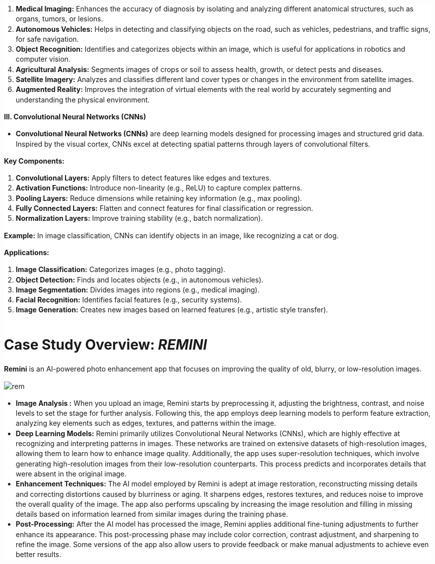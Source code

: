 1.	__Medical Imaging:__ Enhances the accuracy of diagnosis by isolating and analyzing different anatomical structures, such as organs, tumors, or lesions.
2.	__Autonomous Vehicles:__ Helps in detecting and classifying objects on the road, such as vehicles, pedestrians, and traffic signs, for safe navigation.
3.	__Object Recognition:__ Identifies and categorizes objects within an image, which is useful for applications in robotics and computer vision.
4.	__Agricultural Analysis:__ Segments images of crops or soil to assess health, growth, or detect pests and diseases.
5.	__Satellite Imagery:__ Analyzes and classifies different land cover types or changes in the environment from satellite images.
6.	__Augmented Reality:__ Improves the integration of virtual elements with the real world by accurately segmenting and understanding the physical environment.

**III. Convolutional Neural Networks (CNNs)**

* **Convolutional Neural Networks (CNNs)** are deep learning models designed for processing images and structured grid data. Inspired by the visual cortex, CNNs excel at detecting spatial patterns through layers of convolutional filters.

**Key Components:**
1.	__Convolutional Layers:__ Apply filters to detect features like edges and textures.
2.	__Activation Functions:__ Introduce non-linearity (e.g., ReLU) to capture complex patterns.
3.	__Pooling Layers:__ Reduce dimensions while retaining key information (e.g., max pooling).
4.	__Fully Connected Layers:__ Flatten and connect features for final classification or regression.
5.	__Normalization Layers:__ Improve training stability (e.g., batch normalization).

**Example:** In image classification, CNNs can identify objects in an image, like recognizing a cat or dog.

**Applications:**
1.	__Image Classification:__ Categorizes images (e.g., photo tagging).
2.	__Object Detection:__ Finds and locates objects (e.g., in autonomous vehicles).
3.	__Image Segmentation:__ Divides images into regions (e.g., medical imaging).
4.	__Facial Recognition:__ Identifies facial features (e.g., security systems).
5.	__Image Generation:__ Creates new images based on learned features (e.g., artistic style transfer).

# Case Study Overview: *REMINI* 
**Remini** is an AI-powered photo enhancement app that focuses on improving the quality of old, blurry, or low-resolution images. 

![rem](https://github.com/user-attachments/assets/96c75bf4-dcff-44aa-b123-3f94ce0e15b1)

* **Image Analysis
:** When you upload an image, Remini starts by preprocessing it, adjusting the brightness, contrast, and noise levels to set the stage for further analysis. Following this, the app employs deep learning models to perform feature extraction, analyzing key elements such as edges, textures, and patterns within the image.
* **Deep Learning Models:** Remini primarily utilizes Convolutional Neural Networks (CNNs), which are highly effective at recognizing and interpreting patterns in images. These networks are trained on extensive datasets of high-resolution images, allowing them to learn how to enhance image quality. Additionally, the app uses super-resolution techniques, which involve generating high-resolution images from their low-resolution counterparts. This process predicts and incorporates details that were absent in the original image.
* **Enhancement Techniques:** The AI model employed by Remini is adept at image restoration, reconstructing missing details and correcting distortions caused by blurriness or aging. It sharpens edges, restores textures, and reduces noise to improve the overall quality of the image. The app also performs upscaling by increasing the image resolution and filling in missing details based on information learned from similar images during the training phase.
* **Post-Processing:** After the AI model has processed the image, Remini applies additional fine-tuning adjustments to further enhance its appearance. This post-processing phase may include color correction, contrast adjustment, and sharpening to refine the image. Some versions of the app also allow users to provide feedback or make manual adjustments to achieve even better results.